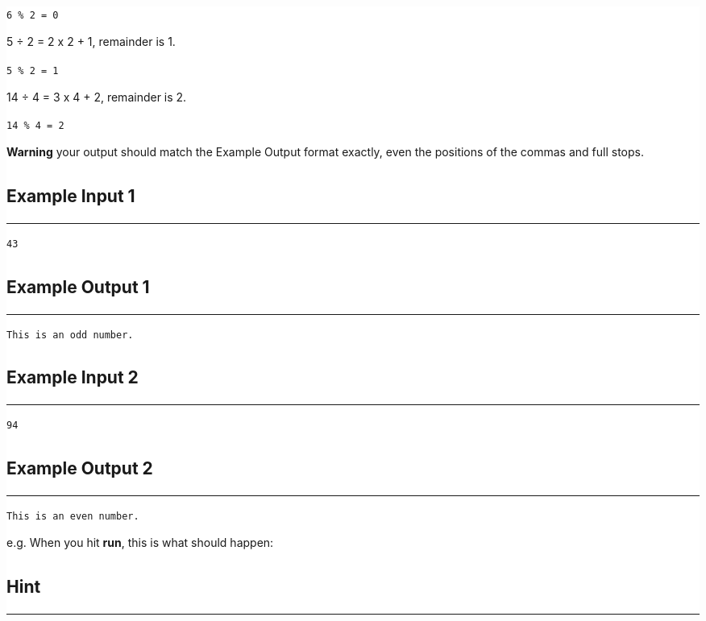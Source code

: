 ```
6 % 2 = 0
```

5 ÷ 2 = 2 x 2 + 1, remainder is 1.

```
5 % 2 = 1
```

14 ÷ 4 = 3 x 4 + 2, remainder is 2.

```
14 % 4 = 2
```

**Warning** your output should match the Example Output format exactly, even the positions of the commas and full stops.

## Example Input 1

---

```
43
```

## Example Output 1

---

```
This is an odd number.
```

## Example Input 2

---

```
94
```

## Example Output 2

---

```
This is an even number.
```

e.g. When you hit **run**, this is what should happen:

```

```

## Hint

---